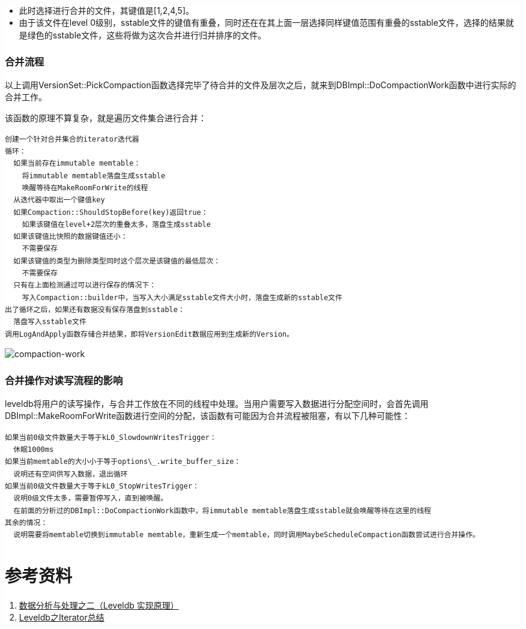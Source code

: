 - 此时选择进行合并的文件，其键值是[1,2,4,5]。
- 由于该文件在level 0级别，sstable文件的键值有重叠，同时还在在其上面一层选择同样键值范围有重叠的sstable文件，选择的结果就是绿色的sstable文件，这些将做为这次合并进行归并排序的文件。

### 合并流程

以上调用VersionSet::PickCompaction函数选择完毕了待合并的文件及层次之后，就来到DBImpl::DoCompactionWork函数中进行实际的合并工作。

该函数的原理不算复杂，就是遍历文件集合进行合并：

```
创建一个针对合并集合的iterator迭代器
循环：
  如果当前存在immutable memtable：
    将immutable memtable落盘生成sstable
    唤醒等待在MakeRoomForWrite的线程
  从迭代器中取出一个键值key
  如果Compaction::ShouldStopBefore(key)返回true：
    如果该键值在level+2层次的重叠太多，落盘生成sstable
  如果该键值比快照的数据键值还小：
    不需要保存
  如果该键值的类型为删除类型同时这个层次是该键值的最低层次：
    不需要保存
  只有在上面检测通过可以进行保存的情况下：
    写入Compaction::builder中，当写入大小满足sstable文件大小时，落盘生成新的sstable文件
出了循环之后，如果还有数据没有保存落盘到sstable：
  落盘写入sstable文件
调用LogAndApply函数存储合并结果，即将VersionEdit数据应用到生成新的Version。
```

![compaction-work](/images/leveldb/17.png)

### 合并操作对读写流程的影响

leveldb将用户的读写操作，与合并工作放在不同的线程中处理。当用户需要写入数据进行分配空间时，会首先调用DBImpl::MakeRoomForWrite函数进行空间的分配，该函数有可能因为合并流程被阻塞，有以下几种可能性：

```
如果当前0级文件数量大于等于kL0_SlowdownWritesTrigger：
  休眠1000ms
如果当前memtable的大小小于等于options\_.write_buffer_size：
  说明还有空间供写入数据，退出循环
如果当前0级文件数量大于等于kL0_StopWritesTrigger：
  说明0级文件太多，需要暂停写入，直到被唤醒。
  在前面的分析过的DBImpl::DoCompactionWork函数中，将immutable memtable落盘生成sstable就会唤醒等待在这里的线程
其余的情况：
  说明需要将memtable切换到immutable memtable，重新生成一个memtable，同时调用MaybeScheduleCompaction函数尝试进行合并操作。
```

# 参考资料

1. [数据分析与处理之二（Leveldb 实现原理）](https://www.cnblogs.com/haippy/archive/2011/12/04/2276064.html)
2. [Leveldb之Iterator总结](http://kernelmaker.github.io/Leveldb_Iterator)
